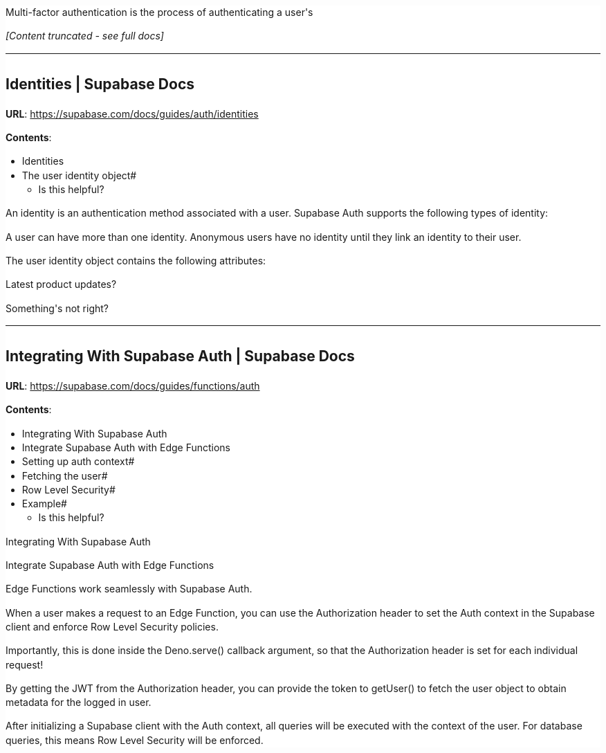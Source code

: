 Multi-factor authentication is the process of authenticating a user's

*[Content truncated - see full docs]*

---

## Identities | Supabase Docs

**URL**: https://supabase.com/docs/guides/auth/identities

**Contents**:
- Identities
- The user identity object#
  - Is this helpful?

An identity is an authentication method associated with a user. Supabase Auth supports the following types of identity:

A user can have more than one identity. Anonymous users have no identity until they link an identity to their user.

The user identity object contains the following attributes:

Latest product updates?

Something's not right?

---

## Integrating With Supabase Auth | Supabase Docs

**URL**: https://supabase.com/docs/guides/functions/auth

**Contents**:
- Integrating With Supabase Auth
- Integrate Supabase Auth with Edge Functions
- Setting up auth context#
- Fetching the user#
- Row Level Security#
- Example#
  - Is this helpful?

Integrating With Supabase Auth

Integrate Supabase Auth with Edge Functions

Edge Functions work seamlessly with Supabase Auth.

When a user makes a request to an Edge Function, you can use the Authorization header to set the Auth context in the Supabase client and enforce Row Level Security policies.

Importantly, this is done inside the Deno.serve() callback argument, so that the Authorization header is set for each individual request!

By getting the JWT from the Authorization header, you can provide the token to getUser() to fetch the user object to obtain metadata for the logged in user.

After initializing a Supabase client with the Auth context, all queries will be executed with the context of the user. For database queries, this means Row Level Security will be enforced.
